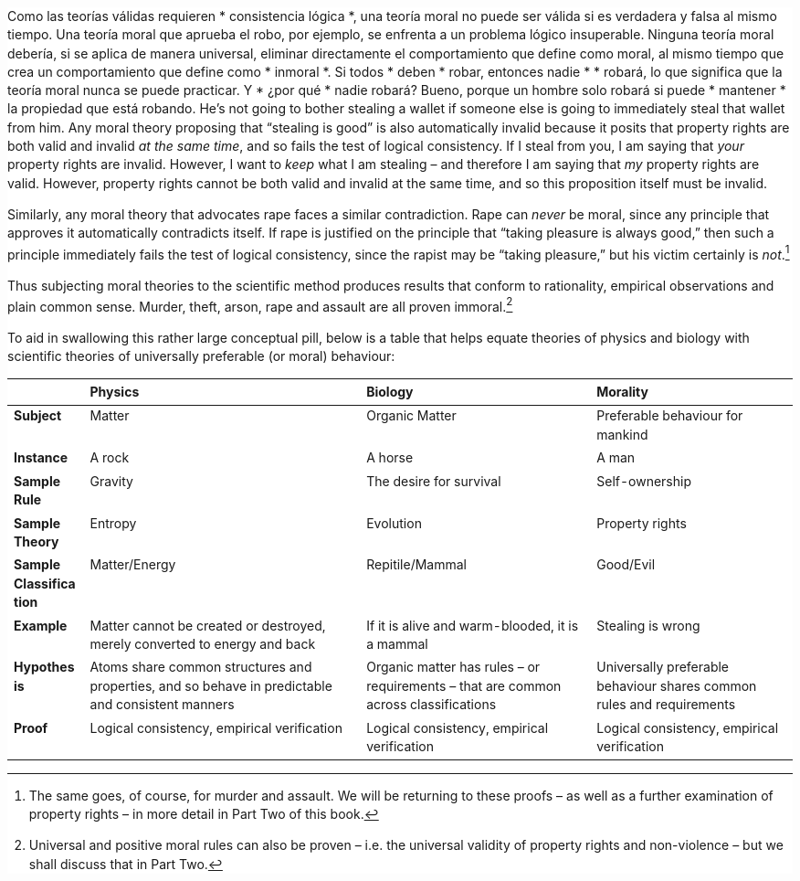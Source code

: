 Como las teorías válidas requieren * consistencia lógica *, una teoría moral no puede ser válida si es verdadera y falsa al mismo tiempo. Una teoría moral que aprueba el robo, por ejemplo, se enfrenta a un problema lógico insuperable. Ninguna teoría moral debería, si se aplica de manera universal, eliminar directamente el comportamiento que define como moral, al mismo tiempo que crea un comportamiento que define como * inmoral *. Si todos * deben * robar, entonces nadie * * robará, lo que significa que la teoría moral nunca se puede practicar. Y * ¿por qué * nadie robará? Bueno, porque un hombre solo robará si puede * mantener * la propiedad que está robando. He’s not going to bother stealing a wallet if someone else is going to immediately steal that wallet from him. Any moral theory proposing that “stealing is good” is also automatically invalid because it posits that property rights are both valid and invalid *at the same time*, and so fails the test of logical consistency. If I steal from you, I am saying that *your* property rights are invalid. However, I want to *keep* what I am stealing – and therefore I am saying that *my* property rights are valid. However, property rights cannot be both valid and invalid at the same time, and so this proposition itself must be invalid.

Similarly, any moral theory that advocates rape faces a similar contradiction. Rape can *never* be moral, since any principle that approves it automatically contradicts itself. If rape is justified on the principle that “taking pleasure is always good,” then such a principle immediately fails the test of logical consistency, since the rapist may be “taking pleasure,” but his victim certainly is *not*.[^7]

Thus subjecting moral theories to the scientific method produces results that conform to rationality, empirical observations and plain common sense. Murder, theft, arson, rape and assault are all proven immoral.[^8]

To aid in swallowing this rather large conceptual pill, below is a table that helps equate theories of physics and biology with scientific theories of universally preferable (or moral) behaviour:

|                            | Physics                                                                                           | Biology                                                                                      | Morality                                                                                                                      |
|:-------------------------- |:------------------------------------------------------------------------------------------------- |:-------------------------------------------------------------------------------------------- |:----------------------------------------------------------------------------------------------------------------------------- |
| **Subject**                | Matter                                                                                            | Organic Matter                                                                               | Preferable behaviour for mankind                                                                                              |
| **Instance**               | A rock                                                                                            | A horse                                                                                      | A man                                                                                                                         |
| **Sample Rule**            | Gravity                                                                                           | The desire for survival                                                                      | Self-ownership                                                                                                                |
| **Sample Theory**          | Entropy                                                                                           | Evolution                                                                                    | Property rights                                                                                                               |
| **Sample Classification**  | Matter/Energy                                                                                     | Repitile/Mammal                                                                              | Good/Evil                                                                                                                     |
| **Example**                | Matter cannot be created or destroyed, merely converted to energy and back                        | If it is alive and warm-blooded, it is a mammal                                              | Stealing is wrong                                                                                                             |
| **Hypothesis**             | Atoms share common structures and properties, and so behave in predictable and consistent manners | Organic matter has rules – or requirements – that are common across classifications          | Universally preferable behaviour shares common rules and requirements                                                         |
| **Proof**                  | Logical consistency, empirical verification                                                       | Logical consistency, empirical verification                                                  | Logical consistency, empirical verification                                                                                   |

[^7]: The same goes, of course, for murder and assault. We will be returning to these proofs – as well as a further examination of property rights – in more detail in Part Two of this book.
[^8]: Universal and positive moral rules can also be proven – i.e. the universal validity of property rights and non-violence – but we shall discuss that in Part Two.